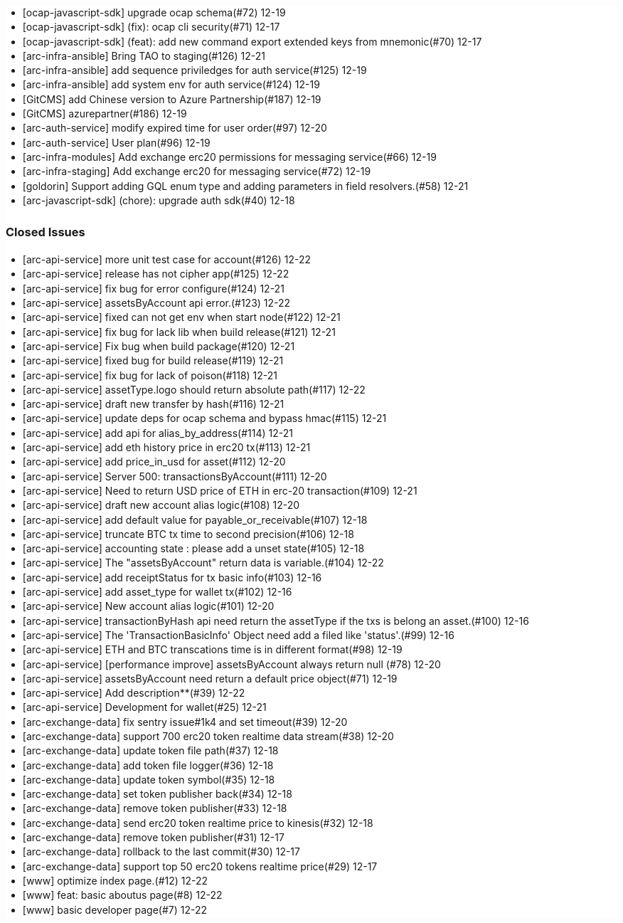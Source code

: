 - [ocap-javascript-sdk] upgrade ocap schema(#72) 12-19
- [ocap-javascript-sdk] (fix): ocap cli security(#71) 12-17
- [ocap-javascript-sdk] (feat): add new command export extended keys from mnemonic(#70) 12-17
- [arc-infra-ansible] Bring TAO to staging(#126) 12-21
- [arc-infra-ansible] add sequence priviledges for auth service(#125) 12-19
- [arc-infra-ansible] add system env for auth service(#124) 12-19
- [GitCMS] add Chinese version to Azure Partnership(#187) 12-19
- [GitCMS] azurepartner(#186) 12-19
- [arc-auth-service] modify expired time for user order(#97) 12-20
- [arc-auth-service] User plan(#96) 12-19
- [arc-infra-modules] Add exchange erc20 permissions for messaging service(#66) 12-19
- [arc-infra-staging] Add exchange erc20 for messaging service(#72) 12-19
- [goldorin] Support adding GQL enum type and adding parameters in field resolvers.(#58) 12-21
- [arc-javascript-sdk] (chore): upgrade auth sdk(#40) 12-18

### Closed Issues

- [arc-api-service] more unit test case for account(#126) 12-22
- [arc-api-service] release has not cipher app(#125) 12-22
- [arc-api-service] fix bug for error configure(#124) 12-21
- [arc-api-service] assetsByAccount api  error.(#123) 12-22
- [arc-api-service] fixed can not get env when start node(#122) 12-21
- [arc-api-service] fix bug for lack lib when build release(#121) 12-21
- [arc-api-service] Fix bug when build package(#120) 12-21
- [arc-api-service] fixed bug for build release(#119) 12-21
- [arc-api-service] fix bug for lack of poison(#118) 12-21
- [arc-api-service] assetType.logo should return absolute path(#117) 12-22
- [arc-api-service] draft new transfer by hash(#116) 12-21
- [arc-api-service] update deps for ocap schema and bypass hmac(#115) 12-21
- [arc-api-service] add api for alias_by_address(#114) 12-21
- [arc-api-service] add eth history price in erc20 tx(#113) 12-21
- [arc-api-service] add price_in_usd for asset(#112) 12-20
- [arc-api-service] Server 500: transactionsByAccount(#111) 12-20
- [arc-api-service] Need to return USD price of ETH in erc-20 transaction(#109) 12-21
- [arc-api-service] draft new account alias logic(#108) 12-20
- [arc-api-service] add default value for payable_or_receivable(#107) 12-18
- [arc-api-service] truncate BTC tx time to second precision(#106) 12-18
- [arc-api-service] accounting state : please add a unset state(#105) 12-18
- [arc-api-service] The "assetsByAccount" return data is variable.(#104) 12-22
- [arc-api-service] add receiptStatus for tx basic info(#103) 12-16
- [arc-api-service] add asset_type for wallet tx(#102) 12-16
- [arc-api-service] New account alias logic(#101) 12-20
- [arc-api-service] transactionByHash api need return the assetType if the txs is belong an asset.(#100) 12-16
- [arc-api-service] The 'TransactionBasicInfo' Object need add a filed like 'status'.(#99) 12-16
- [arc-api-service] ETH and BTC transcations time is in different format(#98) 12-19
- [arc-api-service] [performance improve] assetsByAccount always return null (#78) 12-20
- [arc-api-service] assetsByAccount need return a default price object(#71) 12-19
- [arc-api-service] Add description**(#39) 12-22
- [arc-api-service] Development for wallet(#25) 12-21
- [arc-exchange-data] fix sentry issue#1k4 and set timeout(#39) 12-20
- [arc-exchange-data] support 700 erc20 token realtime data stream(#38) 12-20
- [arc-exchange-data] update token file path(#37) 12-18
- [arc-exchange-data] add token file logger(#36) 12-18
- [arc-exchange-data] update token symbol(#35) 12-18
- [arc-exchange-data] set token publisher back(#34) 12-18
- [arc-exchange-data] remove token publisher(#33) 12-18
- [arc-exchange-data] send erc20 token realtime price to kinesis(#32) 12-18
- [arc-exchange-data] remove token publisher(#31) 12-17
- [arc-exchange-data] rollback to the last commit(#30) 12-17
- [arc-exchange-data] support top 50 erc20 tokens realtime price(#29) 12-17
- [www] optimize index page.(#12) 12-22
- [www] feat: basic aboutus page(#8) 12-22
- [www] basic developer page(#7) 12-22